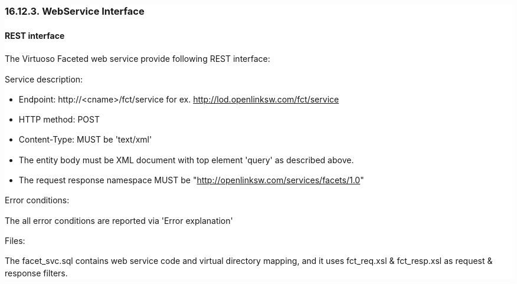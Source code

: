 <div id="virtuosospongerfacentui" class="section">

<div class="titlepage">

<div>

<div>

### 16.12.3. WebService Interface

</div>

</div>

</div>

<div id="virtuosospongerfacentuirest" class="section">

<div class="titlepage">

<div>

<div>

#### REST interface

</div>

</div>

</div>

The Virtuoso Faceted web service provide following REST interface:

Service description:

<div class="itemizedlist">

- Endpoint: http://\<cname\>/fct/service for ex.
  http://lod.openlinksw.com/fct/service

- HTTP method: POST

- Content-Type: MUST be 'text/xml'

- The entity body must be XML document with top element 'query' as
  described above.

- The request response namespace MUST be
  "http://openlinksw.com/services/facets/1.0"

</div>

Error conditions:

The all error conditions are reported via 'Error explanation'

Files:

The facet_svc.sql contains web service code and virtual directory
mapping, and it uses fct_req.xsl & fct_resp.xsl as request & response
filters.
